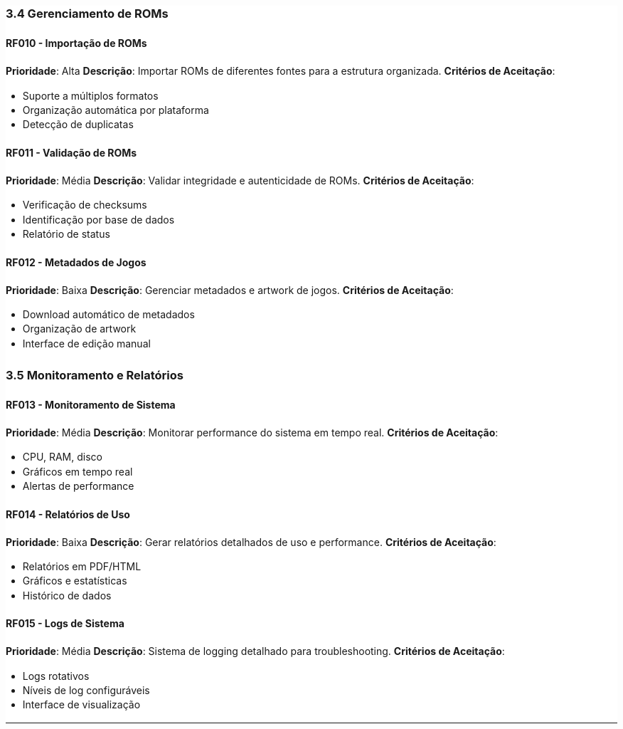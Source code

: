 ### 3.4 Gerenciamento de ROMs

#### RF010 - Importação de ROMs
**Prioridade**: Alta
**Descrição**: Importar ROMs de diferentes fontes para a estrutura organizada.
**Critérios de Aceitação**:
- Suporte a múltiplos formatos
- Organização automática por plataforma
- Detecção de duplicatas

#### RF011 - Validação de ROMs
**Prioridade**: Média
**Descrição**: Validar integridade e autenticidade de ROMs.
**Critérios de Aceitação**:
- Verificação de checksums
- Identificação por base de dados
- Relatório de status

#### RF012 - Metadados de Jogos
**Prioridade**: Baixa
**Descrição**: Gerenciar metadados e artwork de jogos.
**Critérios de Aceitação**:
- Download automático de metadados
- Organização de artwork
- Interface de edição manual

### 3.5 Monitoramento e Relatórios

#### RF013 - Monitoramento de Sistema
**Prioridade**: Média
**Descrição**: Monitorar performance do sistema em tempo real.
**Critérios de Aceitação**:
- CPU, RAM, disco
- Gráficos em tempo real
- Alertas de performance

#### RF014 - Relatórios de Uso
**Prioridade**: Baixa
**Descrição**: Gerar relatórios detalhados de uso e performance.
**Critérios de Aceitação**:
- Relatórios em PDF/HTML
- Gráficos e estatísticas
- Histórico de dados

#### RF015 - Logs de Sistema
**Prioridade**: Média
**Descrição**: Sistema de logging detalhado para troubleshooting.
**Critérios de Aceitação**:
- Logs rotativos
- Níveis de log configuráveis
- Interface de visualização

---